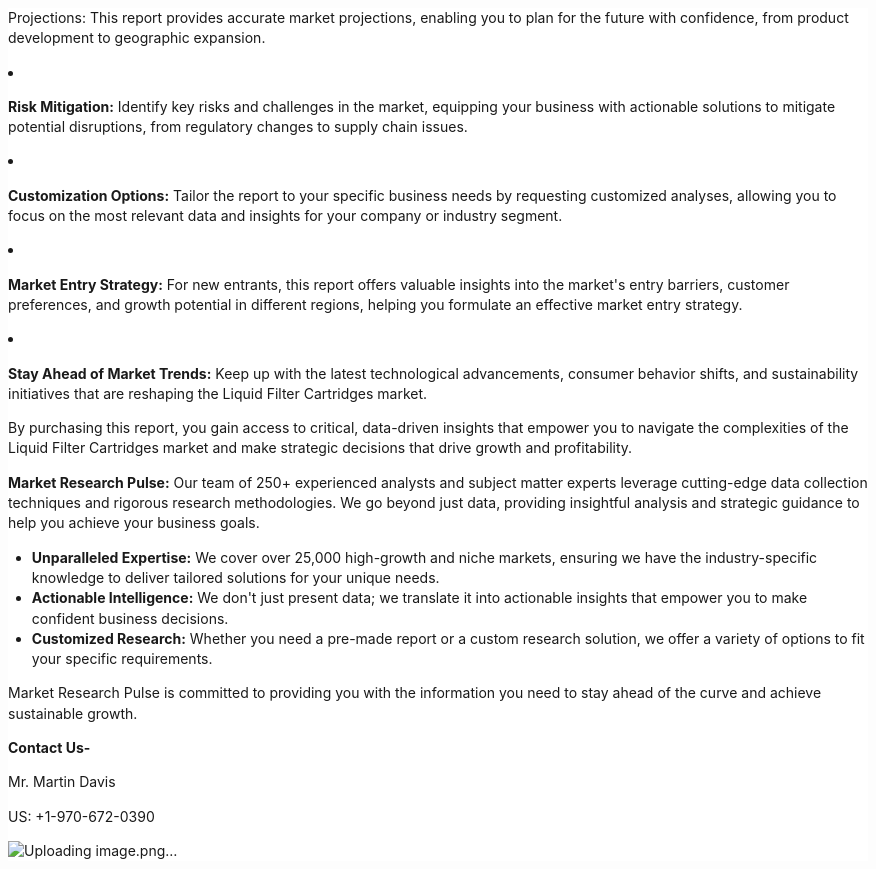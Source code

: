 Projections:</strong> This report provides accurate market projections, enabling you to plan for the future with confidence, from product development to geographic expansion.</p></li><li><p><strong>Risk Mitigation:</strong> Identify key risks and challenges in the market, equipping your business with actionable solutions to mitigate potential disruptions, from regulatory changes to supply chain issues.</p></li><li><p><strong>Customization Options:</strong> Tailor the report to your specific business needs by requesting customized analyses, allowing you to focus on the most relevant data and insights for your company or industry segment.</p></li><li><p><strong>Market Entry Strategy:</strong> For new entrants, this report offers valuable insights into the market's entry barriers, customer preferences, and growth potential in different regions, helping you formulate an effective market entry strategy.</p></li><li><p><strong>Stay Ahead of Market Trends:</strong> Keep up with the latest technological advancements, consumer behavior shifts, and sustainability initiatives that are reshaping the Liquid Filter Cartridges market.</p></li></ol><p>By purchasing this report, you gain access to critical, data-driven insights that empower you to navigate the complexities of the Liquid Filter Cartridges market and make strategic decisions that drive growth and profitability.</p><p><strong>Market Research Pulse:</strong>&nbsp;Our team of 250+ experienced analysts and subject matter experts leverage cutting-edge data collection techniques and rigorous research methodologies. We go beyond just data, providing insightful analysis and strategic guidance to help you achieve your business goals.</p><ul><li><strong>Unparalleled Expertise:</strong>&nbsp;We cover over 25,000 high-growth and niche markets, ensuring we have the industry-specific knowledge to deliver tailored solutions for your unique needs.</li><li><strong>Actionable Intelligence:</strong>&nbsp;We don't just present data; we translate it into actionable insights that empower you to make confident business decisions.</li><li><strong>Customized Research:</strong>&nbsp;Whether you need a pre-made report or a custom research solution, we offer a variety of options to fit your specific requirements.</li></ul><p>Market Research Pulse is committed to providing you with the information you need to stay ahead of the curve and achieve sustainable growth.</p><p><strong>Contact Us-</strong></p><p>Mr. Martin Davis</p><p>US: +1-970-672-0390</p>
![Uploading image.png…]()
